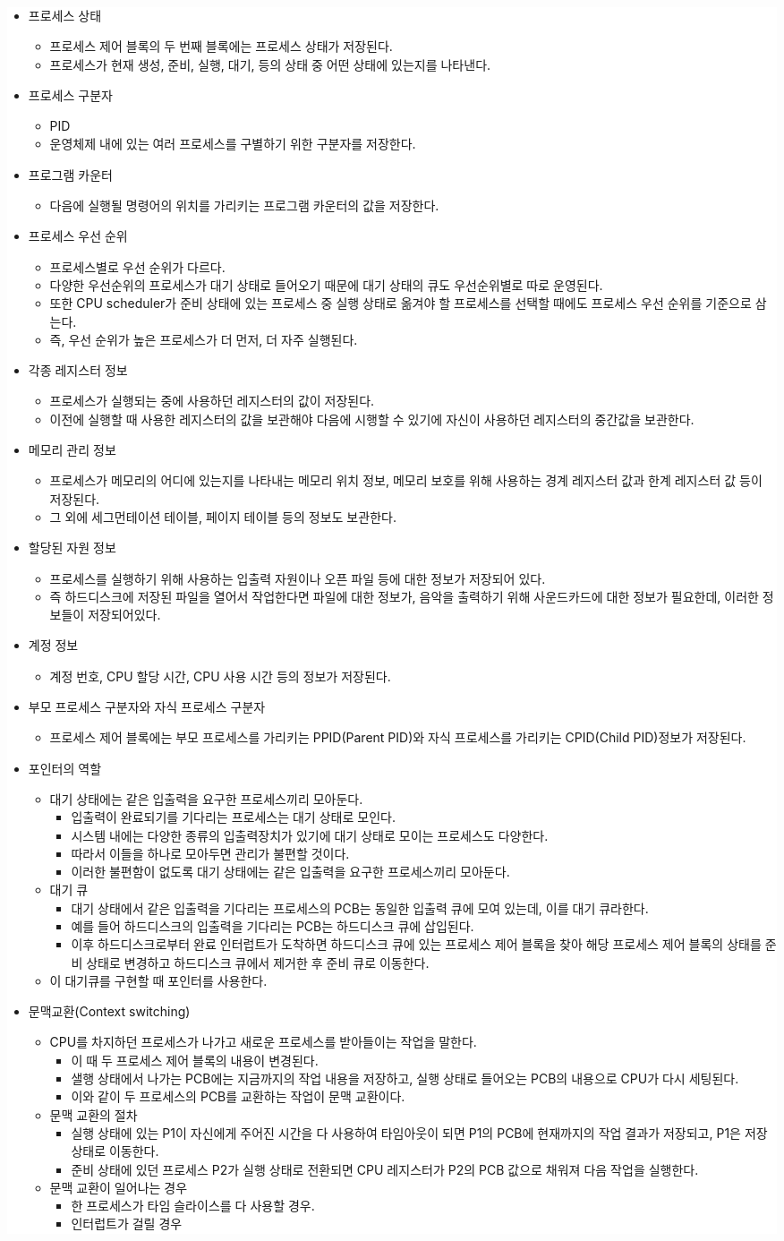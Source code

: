   - 프로세스 상태
    - 프로세스 제어 블록의 두 번째 블록에는 프로세스 상태가 저장된다.
    - 프로세스가 현재 생성, 준비, 실행, 대기, 등의 상태 중 어떤 상태에 있는지를 나타낸다.
  - 프로세스 구분자
    - PID
    - 운영체제 내에 있는 여러 프로세스를 구별하기 위한 구분자를 저장한다.
  - 프로그램 카운터
    - 다음에 실행될 명령어의 위치를 가리키는 프로그램 카운터의 값을 저장한다.
  - 프로세스 우선 순위
    - 프로세스별로 우선 순위가 다르다.
    - 다양한 우선순위의 프로세스가 대기 상태로 들어오기 때문에 대기 상태의 큐도 우선순위별로 따로 운영된다.
    - 또한 CPU scheduler가 준비 상태에 있는 프로세스 중 실행 상태로 옮겨야 할 프로세스를 선택할 때에도 프로세스 우선 순위를 기준으로 삼는다.
    - 즉, 우선 순위가 높은 프로세스가 더 먼저, 더 자주 실행된다.
  - 각종 레지스터 정보
    - 프로세스가 실행되는 중에 사용하던 레지스터의 값이 저장된다.
    - 이전에 실행할 때 사용한 레지스터의 값을 보관해야 다음에 시행할 수 있기에 자신이 사용하던 레지스터의 중간값을 보관한다.
  - 메모리 관리 정보
    - 프로세스가 메모리의 어디에 있는지를 나타내는 메모리 위치 정보, 메모리 보호를 위해 사용하는 경계 레지스터 값과 한계 레지스터 값 등이 저장된다.
    - 그 외에 세그먼테이션 테이블, 페이지 테이블 등의 정보도 보관한다.
  - 할당된 자원 정보
    - 프로세스를 실행하기 위해 사용하는 입출력 자원이나 오픈 파일 등에 대한 정보가 저장되어 있다.
    - 즉 하드디스크에 저장된 파일을 열어서 작업한다면 파일에 대한 정보가, 음악을 출력하기 위해 사운드카드에 대한 정보가 필요한데, 이러한 정보들이 저장되어있다.
  - 계정 정보
    - 계정 번호, CPU 할당 시간, CPU 사용 시간 등의 정보가 저장된다.
  - 부모 프로세스 구분자와 자식 프로세스 구분자
    - 프로세스 제어 블록에는 부모 프로세스를 가리키는 PPID(Parent PID)와 자식 프로세스를 가리키는 CPID(Child PID)정보가 저장된다.



- 포인터의 역할
  - 대기 상태에는 같은 입출력을 요구한 프로세스끼리 모아둔다.
    - 입출력이 완료되기를 기다리는 프로세스는 대기 상태로 모인다.
    - 시스템 내에는 다양한 종류의 입출력장치가 있기에 대기 상태로 모이는 프로세스도 다양한다.
    - 따라서 이들을 하나로 모아두면 관리가 불편할 것이다.
    - 이러한 불편함이 없도록 대기 상태에는 같은 입출력을 요구한 프로세스끼리 모아둔다.
  - 대기 큐
    - 대기 상태에서 같은 입출력을 기다리는 프로세스의 PCB는 동일한 입출력 큐에 모여 있는데, 이를 대기 큐라한다.
    - 예를 들어 하드디스크의 입출력을 기다리는 PCB는 하드디스크 큐에 삽입된다.
    - 이후 하드디스크로부터 완료 인터럽트가 도착하면 하드디스크 큐에 있는 프로세스 제어 블록을 찾아 해당 프로세스 제어 블록의 상태를 준비 상태로 변경하고 하드디스크 큐에서 제거한 후 준비 큐로 이동한다.
  - 이 대기큐를 구현할 때 포인터를 사용한다.



- 문맥교환(Context switching)
  - CPU를 차지하던 프로세스가 나가고 새로운 프로세스를 받아들이는 작업을 말한다.
    - 이 때 두 프로세스 제어 블록의 내용이 변경된다.
    - 샐행 상태에서 나가는 PCB에는 지금까지의 작업 내용을 저장하고, 실행 상태로 들어오는 PCB의 내용으로 CPU가 다시 세팅된다.
    - 이와 같이 두 프로세스의 PCB를 교환하는 작업이 문맥 교환이다.
  - 문맥 교환의 절차
    - 실행 상태에 있는 P1이 자신에게 주어진 시간을 다 사용하여 타임아웃이 되면 P1의 PCB에 현재까지의 작업 결과가 저장되고, P1은 저장상태로 이동한다.
    - 준비 상태에 있던 프로세스 P2가 실행 상태로 전환되면 CPU 레지스터가 P2의 PCB 값으로 채워져 다음 작업을 실행한다.
  - 문맥 교환이 일어나는 경우
    - 한 프로세스가 타임 슬라이스를 다 사용할 경우.
    - 인터럽트가 걸릴 경우
